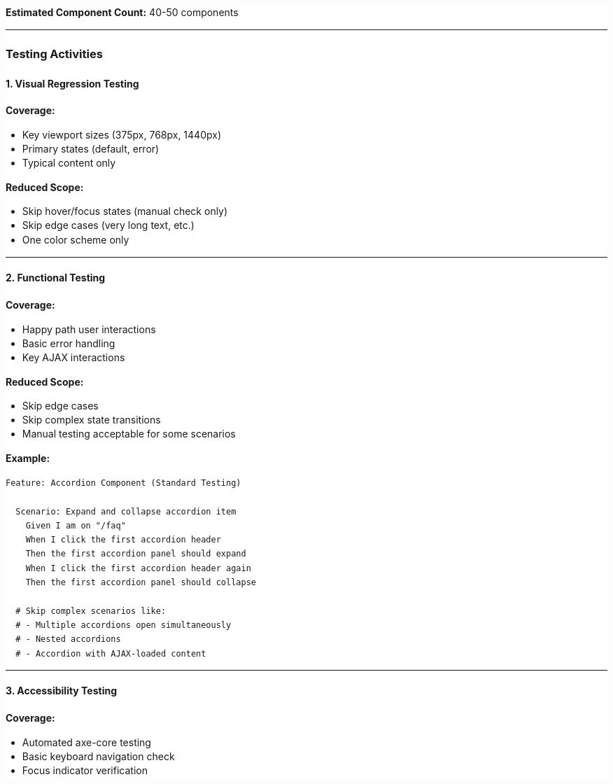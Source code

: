 **Estimated Component Count:** 40-50 components

---

### Testing Activities

#### 1. Visual Regression Testing

**Coverage:**
- Key viewport sizes (375px, 768px, 1440px)
- Primary states (default, error)
- Typical content only

**Reduced Scope:**
- Skip hover/focus states (manual check only)
- Skip edge cases (very long text, etc.)
- One color scheme only

---

#### 2. Functional Testing

**Coverage:**
- Happy path user interactions
- Basic error handling
- Key AJAX interactions

**Reduced Scope:**
- Skip edge cases
- Skip complex state transitions
- Manual testing acceptable for some scenarios

**Example:**
```gherkin
Feature: Accordion Component (Standard Testing)

  Scenario: Expand and collapse accordion item
    Given I am on "/faq"
    When I click the first accordion header
    Then the first accordion panel should expand
    When I click the first accordion header again
    Then the first accordion panel should collapse

  # Skip complex scenarios like:
  # - Multiple accordions open simultaneously
  # - Nested accordions
  # - Accordion with AJAX-loaded content
```

---

#### 3. Accessibility Testing

**Coverage:**
- Automated axe-core testing
- Basic keyboard navigation check
- Focus indicator verification
